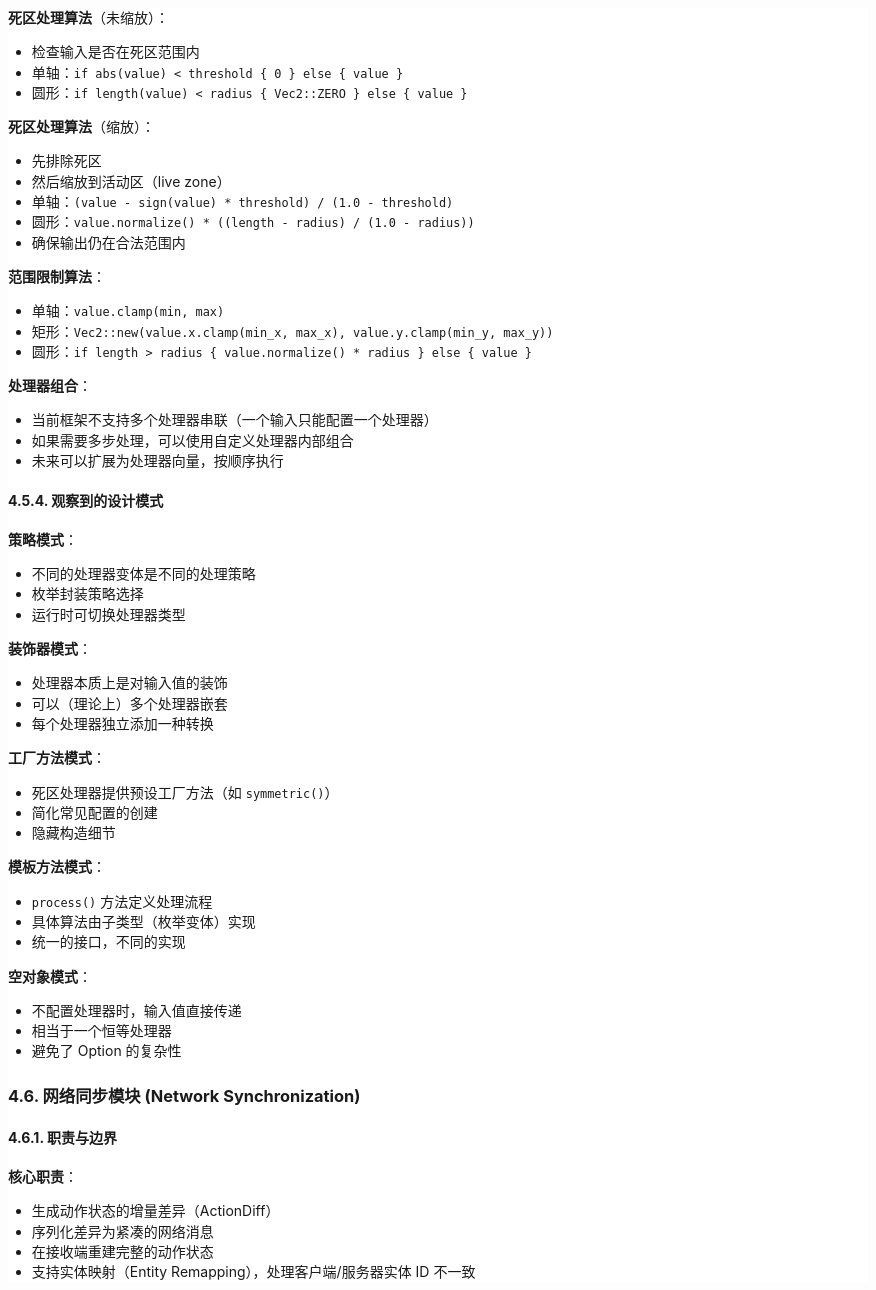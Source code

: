 **死区处理算法**（未缩放）：
- 检查输入是否在死区范围内
- 单轴：`if abs(value) < threshold { 0 } else { value }`
- 圆形：`if length(value) < radius { Vec2::ZERO } else { value }`

**死区处理算法**（缩放）：
- 先排除死区
- 然后缩放到活动区（live zone）
- 单轴：`(value - sign(value) * threshold) / (1.0 - threshold)`
- 圆形：`value.normalize() * ((length - radius) / (1.0 - radius))`
- 确保输出仍在合法范围内

**范围限制算法**：
- 单轴：`value.clamp(min, max)`
- 矩形：`Vec2::new(value.x.clamp(min_x, max_x), value.y.clamp(min_y, max_y))`
- 圆形：`if length > radius { value.normalize() * radius } else { value }`

**处理器组合**：
- 当前框架不支持多个处理器串联（一个输入只能配置一个处理器）
- 如果需要多步处理，可以使用自定义处理器内部组合
- 未来可以扩展为处理器向量，按顺序执行

#### 4.5.4. 观察到的设计模式

**策略模式**：
- 不同的处理器变体是不同的处理策略
- 枚举封装策略选择
- 运行时可切换处理器类型

**装饰器模式**：
- 处理器本质上是对输入值的装饰
- 可以（理论上）多个处理器嵌套
- 每个处理器独立添加一种转换

**工厂方法模式**：
- 死区处理器提供预设工厂方法（如 `symmetric()`）
- 简化常见配置的创建
- 隐藏构造细节

**模板方法模式**：
- `process()` 方法定义处理流程
- 具体算法由子类型（枚举变体）实现
- 统一的接口，不同的实现

**空对象模式**：
- 不配置处理器时，输入值直接传递
- 相当于一个恒等处理器
- 避免了 Option 的复杂性

### 4.6. 网络同步模块 (Network Synchronization)

#### 4.6.1. 职责与边界

**核心职责**：
- 生成动作状态的增量差异（ActionDiff）
- 序列化差异为紧凑的网络消息
- 在接收端重建完整的动作状态
- 支持实体映射（Entity Remapping），处理客户端/服务器实体 ID 不一致
